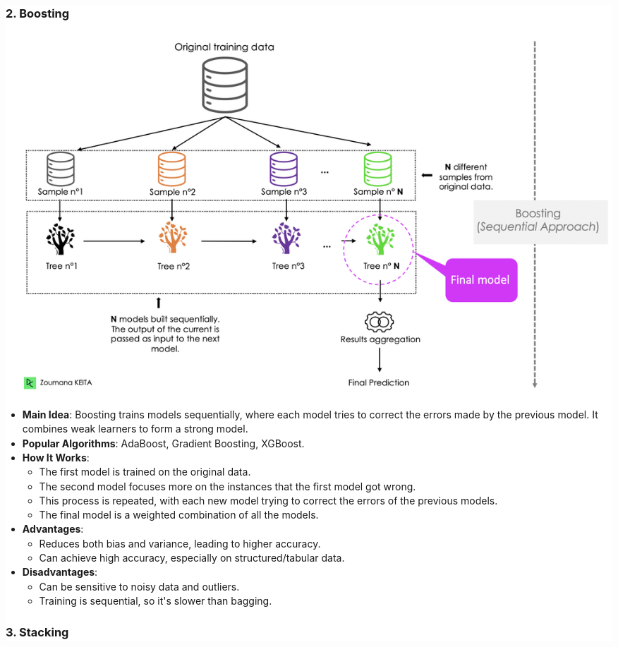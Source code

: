 ### 2. **Boosting**

![Bagging](images/boosting.png)

   - **Main Idea**: Boosting trains models sequentially, where each model tries to correct the errors made by the previous model. It combines weak learners to form a strong model.
   - **Popular Algorithms**: AdaBoost, Gradient Boosting, XGBoost.
   - **How It Works**:
     - The first model is trained on the original data.
     - The second model focuses more on the instances that the first model got wrong.
     - This process is repeated, with each new model trying to correct the errors of the previous models.
     - The final model is a weighted combination of all the models.
   - **Advantages**:
     - Reduces both bias and variance, leading to higher accuracy.
     - Can achieve high accuracy, especially on structured/tabular data.
   - **Disadvantages**:
     - Can be sensitive to noisy data and outliers.
     - Training is sequential, so it's slower than bagging.

### 3. **Stacking**

